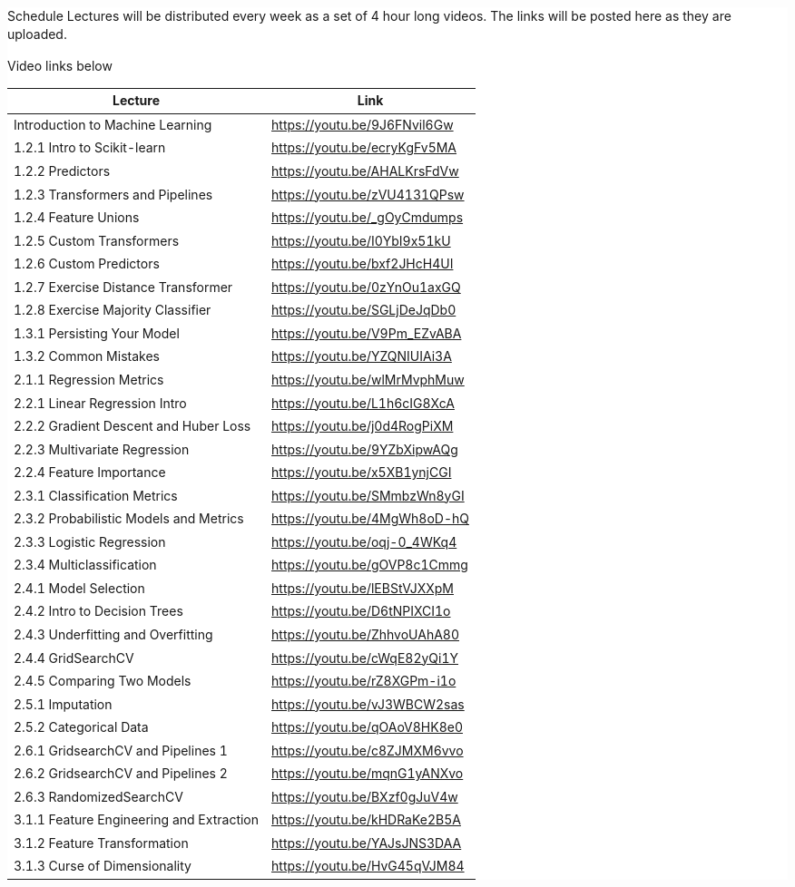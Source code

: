 Schedule
Lectures will be distributed every week as a set of 4 hour long videos. The links will be posted here as they are uploaded.

Video links below

|Lecture                                           |Link                                                                    |
|--------------------------------------------------|------------------------------------------------------------------------|
|Introduction to Machine Learning                  |[https://youtu.be/9J6FNvil6Gw                                            ](https://youtu.be/9J6FNvil6Gw)|
|1.2.1 Intro to Scikit-learn                       |[https://youtu.be/ecryKgFv5MA                                            ](https://youtu.be/ecryKgFv5MA)|
|1.2.2 Predictors                                  |[https://youtu.be/AHALKrsFdVw                                            ](https://youtu.be/AHALKrsFdVw)|
|1.2.3 Transformers and Pipelines                  |[https://youtu.be/zVU4131QPsw                                            ](https://youtu.be/zVU4131QPsw)|
|1.2.4 Feature Unions                              |[https://youtu.be/_gOyCmdumps                                            ](https://youtu.be/_gOyCmdumps)|
|1.2.5 Custom Transformers                         |[https://youtu.be/I0YbI9x51kU                                            ](https://youtu.be/I0YbI9x51kU)|
|1.2.6 Custom Predictors                           |[https://youtu.be/bxf2JHcH4UI                                            ](https://youtu.be/bxf2JHcH4UI)|
|1.2.7 Exercise Distance Transformer               |[https://youtu.be/0zYnOu1axGQ                                            ](https://youtu.be/0zYnOu1axGQ)|
|1.2.8 Exercise Majority Classifier                |[https://youtu.be/SGLjDeJqDb0                                            ](https://youtu.be/SGLjDeJqDb0)|
|1.3.1 Persisting Your Model                       |[https://youtu.be/V9Pm_EZvABA                                            ](https://youtu.be/V9Pm_EZvABA)|
|1.3.2 Common Mistakes                             |[https://youtu.be/YZQNIUIAi3A                                            ](https://youtu.be/YZQNIUIAi3A)|
|2.1.1 Regression Metrics                          |[https://youtu.be/wlMrMvphMuw                                            ](https://youtu.be/wlMrMvphMuw)|
|2.2.1 Linear Regression Intro                     |[https://youtu.be/L1h6cIG8XcA                                            ](https://youtu.be/L1h6cIG8XcA)|
|2.2.2 Gradient Descent and Huber Loss             |[https://youtu.be/j0d4RogPiXM                                            ](https://youtu.be/j0d4RogPiXM)|
|2.2.3 Multivariate Regression                     |[https://youtu.be/9YZbXipwAQg                                            ](https://youtu.be/9YZbXipwAQg)|
|2.2.4 Feature Importance                          |[https://youtu.be/x5XB1ynjCGI                                            ](https://youtu.be/x5XB1ynjCGI)|
|2.3.1 Classification Metrics                      |[https://youtu.be/SMmbzWn8yGI                                            ](https://youtu.be/SMmbzWn8yGI)|
|2.3.2 Probabilistic Models and Metrics            |[https://youtu.be/4MgWh8oD-hQ                                            ](https://youtu.be/4MgWh8oD-hQ)|
|2.3.3 Logistic Regression                         |[https://youtu.be/oqj-0_4WKq4                                            ](https://youtu.be/oqj-0_4WKq4)|
|2.3.4 Multiclassification                         |[https://youtu.be/gOVP8c1Cmmg                                            ](https://youtu.be/gOVP8c1Cmmg)|
|2.4.1 Model Selection                             |[https://youtu.be/lEBStVJXXpM                                            ](https://youtu.be/lEBStVJXXpM)|
|2.4.2 Intro to Decision Trees                     |[https://youtu.be/D6tNPIXCI1o                                            ](https://youtu.be/D6tNPIXCI1o)|
|2.4.3 Underfitting and Overfitting                |[https://youtu.be/ZhhvoUAhA80                                            ](https://youtu.be/ZhhvoUAhA80)|
|2.4.4 GridSearchCV                                |[https://youtu.be/cWqE82yQi1Y                                            ](https://youtu.be/cWqE82yQi1Y)|
|2.4.5 Comparing Two Models                        |[https://youtu.be/rZ8XGPm-i1o                                            ](https://youtu.be/rZ8XGPm-i1o)|
|2.5.1 Imputation                                  |[https://youtu.be/vJ3WBCW2sas                                            ](https://youtu.be/vJ3WBCW2sas)|
|2.5.2 Categorical Data                            |[https://youtu.be/qOAoV8HK8e0                                            ](https://youtu.be/qOAoV8HK8e0)|
|2.6.1 GridsearchCV and Pipelines 1                |[https://youtu.be/c8ZJMXM6vvo                                            ](https://youtu.be/c8ZJMXM6vvo)|
|2.6.2 GridsearchCV and Pipelines 2                |[https://youtu.be/mqnG1yANXvo                                            ](https://youtu.be/mqnG1yANXvo)|
|2.6.3 RandomizedSearchCV                          |[https://youtu.be/BXzf0gJuV4w                                            ](https://youtu.be/BXzf0gJuV4w)|
|3.1.1 Feature Engineering and Extraction          |[https://youtu.be/kHDRaKe2B5A                                            ](https://youtu.be/kHDRaKe2B5A)|
|3.1.2 Feature Transformation                      |[https://youtu.be/YAJsJNS3DAA                                            ](https://youtu.be/YAJsJNS3DAA)|
|3.1.3 Curse of Dimensionality                     |[https://youtu.be/HvG45qVJM84                                            ](https://youtu.be/HvG45qVJM84)|